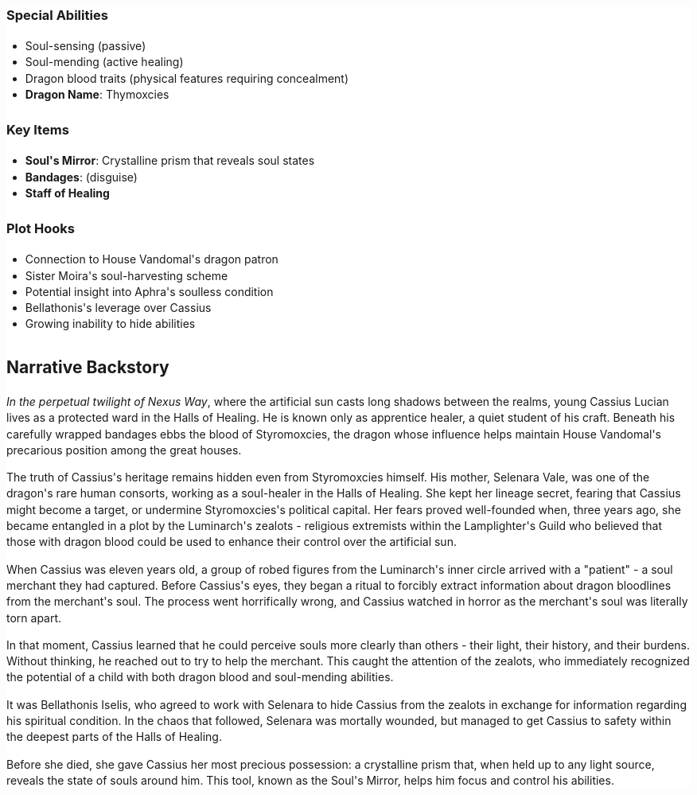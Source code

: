 
### Special Abilities
- Soul-sensing (passive)
- Soul-mending (active healing)
- Dragon blood traits (physical features requiring concealment)
- **Dragon Name**: Thymoxcies

### Key Items
- **Soul's Mirror**: Crystalline prism that reveals soul states
- **Bandages**: (disguise)
- **Staff of Healing**

### Plot Hooks
- Connection to House Vandomal's dragon patron
- Sister Moira's soul-harvesting scheme
- Potential insight into Aphra's soulless condition
- Bellathonis's leverage over Cassius
- Growing inability to hide abilities

## Narrative Backstory

*In the perpetual twilight of Nexus Way*, where the artificial sun casts long shadows between the realms, young Cassius Lucian lives as a protected ward in the Halls of Healing. He is known only as apprentice healer, a quiet student of his craft. Beneath his carefully wrapped bandages ebbs the blood of Styromoxcies, the dragon whose influence helps maintain House Vandomal's precarious position among the great houses.

The truth of Cassius's heritage remains hidden even from Styromoxcies himself. His mother, Selenara Vale, was one of the dragon's rare human consorts, working as a soul-healer in the Halls of Healing. She kept her lineage secret, fearing that Cassius might become a target, or undermine Styromoxcies's political capital. Her fears proved well-founded when, three years ago, she became entangled in a plot by the Luminarch's zealots - religious extremists within the Lamplighter's Guild who believed that those with dragon blood could be used to enhance their control over the artificial sun.

When Cassius was eleven years old, a group of robed figures from the Luminarch's inner circle arrived with a "patient" - a soul merchant they had captured. Before Cassius's eyes, they began a ritual to forcibly extract information about dragon bloodlines from the merchant's soul. The process went horrifically wrong, and Cassius watched in horror as the merchant's soul was literally torn apart.

In that moment, Cassius learned that he could perceive souls more clearly than others - their light, their history, and their burdens. Without thinking, he reached out to try to help the merchant. This caught the attention of the zealots, who immediately recognized the potential of a child with both dragon blood and soul-mending abilities.

It was Bellathonis Iselis, who agreed to work with Selenara to hide Cassius from the zealots in exchange for information regarding his spiritual condition. In the chaos that followed, Selenara was mortally wounded, but managed to get Cassius to safety within the deepest parts of the Halls of Healing.

Before she died, she gave Cassius her most precious possession: a crystalline prism that, when held up to any light source, reveals the state of souls around him. This tool, known as the Soul's Mirror, helps him focus and control his abilities.
